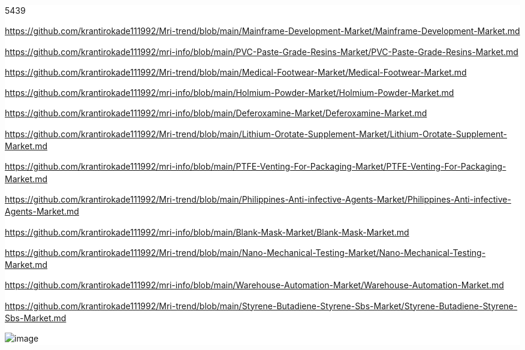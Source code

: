 5439</p><p><a href="https://github.com/krantirokade111992/Mri-trend/blob/main/Mainframe-Development-Market/Mainframe-Development-Market.md">https://github.com/krantirokade111992/Mri-trend/blob/main/Mainframe-Development-Market/Mainframe-Development-Market.md</a></p><p><a href="https://github.com/krantirokade111992/mri-info/blob/main/PVC-Paste-Grade-Resins-Market/PVC-Paste-Grade-Resins-Market.md">https://github.com/krantirokade111992/mri-info/blob/main/PVC-Paste-Grade-Resins-Market/PVC-Paste-Grade-Resins-Market.md</a></p><p><a href="https://github.com/krantirokade111992/Mri-trend/blob/main/Medical-Footwear-Market/Medical-Footwear-Market.md">https://github.com/krantirokade111992/Mri-trend/blob/main/Medical-Footwear-Market/Medical-Footwear-Market.md</a></p><p><a href="https://github.com/krantirokade111992/mri-info/blob/main/Holmium-Powder-Market/Holmium-Powder-Market.md">https://github.com/krantirokade111992/mri-info/blob/main/Holmium-Powder-Market/Holmium-Powder-Market.md</a></p><p><a href="https://github.com/krantirokade111992/mri-info/blob/main/Deferoxamine-Market/Deferoxamine-Market.md">https://github.com/krantirokade111992/mri-info/blob/main/Deferoxamine-Market/Deferoxamine-Market.md</a></p><p><a href="https://github.com/krantirokade111992/Mri-trend/blob/main/Lithium-Orotate-Supplement-Market/Lithium-Orotate-Supplement-Market.md">https://github.com/krantirokade111992/Mri-trend/blob/main/Lithium-Orotate-Supplement-Market/Lithium-Orotate-Supplement-Market.md</a></p><p><a href="https://github.com/krantirokade111992/mri-info/blob/main/PTFE-Venting-For-Packaging-Market/PTFE-Venting-For-Packaging-Market.md">https://github.com/krantirokade111992/mri-info/blob/main/PTFE-Venting-For-Packaging-Market/PTFE-Venting-For-Packaging-Market.md</a></p><p><a href="https://github.com/krantirokade111992/Mri-trend/blob/main/Philippines-Anti-infective-Agents-Market/Philippines-Anti-infective-Agents-Market.md">https://github.com/krantirokade111992/Mri-trend/blob/main/Philippines-Anti-infective-Agents-Market/Philippines-Anti-infective-Agents-Market.md</a></p><p><a href="https://github.com/krantirokade111992/mri-info/blob/main/Blank-Mask-Market/Blank-Mask-Market.md">https://github.com/krantirokade111992/mri-info/blob/main/Blank-Mask-Market/Blank-Mask-Market.md</a></p><p><a href="https://github.com/krantirokade111992/Mri-trend/blob/main/Nano-Mechanical-Testing-Market/Nano-Mechanical-Testing-Market.md">https://github.com/krantirokade111992/Mri-trend/blob/main/Nano-Mechanical-Testing-Market/Nano-Mechanical-Testing-Market.md</a></p><p><a href="https://github.com/krantirokade111992/mri-info/blob/main/Warehouse-Automation-Market/Warehouse-Automation-Market.md">https://github.com/krantirokade111992/mri-info/blob/main/Warehouse-Automation-Market/Warehouse-Automation-Market.md</a></p><p><a href="https://github.com/krantirokade111992/Mri-trend/blob/main/Styrene-Butadiene-Styrene-Sbs-Market/Styrene-Butadiene-Styrene-Sbs-Market.md">https://github.com/krantirokade111992/Mri-trend/blob/main/Styrene-Butadiene-Styrene-Sbs-Market/Styrene-Butadiene-Styrene-Sbs-Market.md</a></p>
![image](https://github.com/user-attachments/assets/929face9-0135-4f2c-993a-a9d18931229b)
